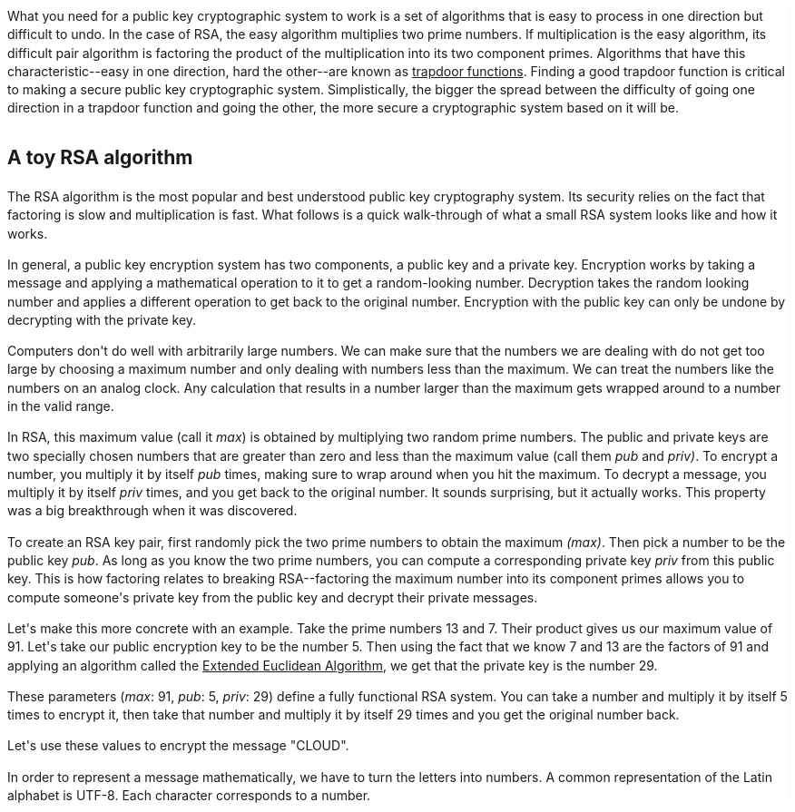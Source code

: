 What you need for a public key cryptographic system to work is a set of algorithms that is easy to process in one direction but difficult to undo. In the case of RSA, the easy algorithm multiplies two prime numbers. If multiplication is the easy algorithm, its difficult pair algorithm is factoring the product of the multiplication into its two component primes. Algorithms that have this characteristic--easy in one direction, hard the other--are known as [trapdoor functions](http://en.wikipedia.org/wiki/Trapdoor_function). Finding a good trapdoor function is critical to making a secure public key cryptographic system. Simplistically, the bigger the spread between the difficulty of going one direction in a trapdoor function and going the other, the more secure a cryptographic system based on it will be.

## A toy RSA algorithm

The RSA algorithm is the most popular and best understood public key cryptography system. Its security relies on the fact that factoring is slow and multiplication is fast. What follows is a quick walk-through of what a small RSA system looks like and how it works.

In general, a public key encryption system has two components, a public key and a private key. Encryption works by taking a message and applying a mathematical operation to it to get a random-looking number. Decryption takes the random looking number and applies a different operation to get back to the original number. Encryption with the public key can only be undone by decrypting with the private key.

Computers don't do well with arbitrarily large numbers. We can make sure that the numbers we are dealing with do not get too large by choosing a maximum number and only dealing with numbers less than the maximum. We can treat the numbers like the numbers on an analog clock. Any calculation that results in a number larger than the maximum gets wrapped around to a number in the valid range.

In RSA, this maximum value (call it _max_) is obtained by multiplying two random prime numbers. The public and private keys are two specially chosen numbers that are greater than zero and less than the maximum value (call them _pub_ and _priv)_. To encrypt a number, you multiply it by itself _pub_ times, making sure to wrap around when you hit the maximum. To decrypt a message, you multiply it by itself _priv_ times, and you get back to the original number. It sounds surprising, but it actually works. This property was a big breakthrough when it was discovered.

To create an RSA key pair, first randomly pick the two prime numbers to obtain the maximum _(max)_. Then pick a number to be the public key _pub_. As long as you know the two prime numbers, you can compute a corresponding private key _priv_ from this public key. This is how factoring relates to breaking RSA--factoring the maximum number into its component primes allows you to compute someone's private key from the public key and decrypt their private messages.

Let's make this more concrete with an example. Take the prime numbers 13 and 7\. Their product gives us our maximum value of 91\. Let's take our public encryption key to be the number 5\. Then using the fact that we know 7 and 13 are the factors of 91 and applying an algorithm called the [Extended Euclidean Algorithm](http://en.wikipedia.org/wiki/Extended_Euclidean_algorithm), we get that the private key is the number 29.

These parameters (_max_: 91, _pub_: 5, _priv_: 29) define a fully functional RSA system. You can take a number and multiply it by itself 5 times to encrypt it, then take that number and multiply it by itself 29 times and you get the original number back.

Let's use these values to encrypt the message "CLOUD".

In order to represent a message mathematically, we have to turn the letters into numbers. A common representation of the Latin alphabet is UTF-8\. Each character corresponds to a number.
